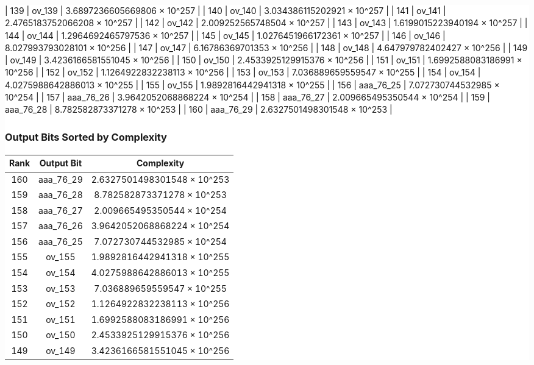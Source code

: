 | 139 | ov_139 | 3.6897236605669806 × 10^257 |
| 140 | ov_140 | 3.034386115202921 × 10^257 |
| 141 | ov_141 | 2.4765183752066208 × 10^257 |
| 142 | ov_142 | 2.009252565748504 × 10^257 |
| 143 | ov_143 | 1.6199015223940194 × 10^257 |
| 144 | ov_144 | 1.2964692465797536 × 10^257 |
| 145 | ov_145 | 1.0276451966172361 × 10^257 |
| 146 | ov_146 | 8.027993793028101 × 10^256 |
| 147 | ov_147 | 6.16786369701353 × 10^256 |
| 148 | ov_148 | 4.647979782402427 × 10^256 |
| 149 | ov_149 | 3.4236166581551045 × 10^256 |
| 150 | ov_150 | 2.4533925129915376 × 10^256 |
| 151 | ov_151 | 1.6992588083186991 × 10^256 |
| 152 | ov_152 | 1.1264922832238113 × 10^256 |
| 153 | ov_153 | 7.036889659559547 × 10^255 |
| 154 | ov_154 | 4.0275988642886013 × 10^255 |
| 155 | ov_155 | 1.9892816442941318 × 10^255 |
| 156 | aaa_76_25 | 7.072730744532985 × 10^254 |
| 157 | aaa_76_26 | 3.9642052068868224 × 10^254 |
| 158 | aaa_76_27 | 2.009665495350544 × 10^254 |
| 159 | aaa_76_28 | 8.782582873371278 × 10^253 |
| 160 | aaa_76_29 | 2.6327501498301548 × 10^253 |

### Output Bits Sorted by Complexity

| Rank | Output Bit | Complexity |
|:----:|:----------:|:----------:|
| 160 | aaa_76_29 | 2.6327501498301548 × 10^253 |
| 159 | aaa_76_28 | 8.782582873371278 × 10^253 |
| 158 | aaa_76_27 | 2.009665495350544 × 10^254 |
| 157 | aaa_76_26 | 3.9642052068868224 × 10^254 |
| 156 | aaa_76_25 | 7.072730744532985 × 10^254 |
| 155 | ov_155 | 1.9892816442941318 × 10^255 |
| 154 | ov_154 | 4.0275988642886013 × 10^255 |
| 153 | ov_153 | 7.036889659559547 × 10^255 |
| 152 | ov_152 | 1.1264922832238113 × 10^256 |
| 151 | ov_151 | 1.6992588083186991 × 10^256 |
| 150 | ov_150 | 2.4533925129915376 × 10^256 |
| 149 | ov_149 | 3.4236166581551045 × 10^256 |